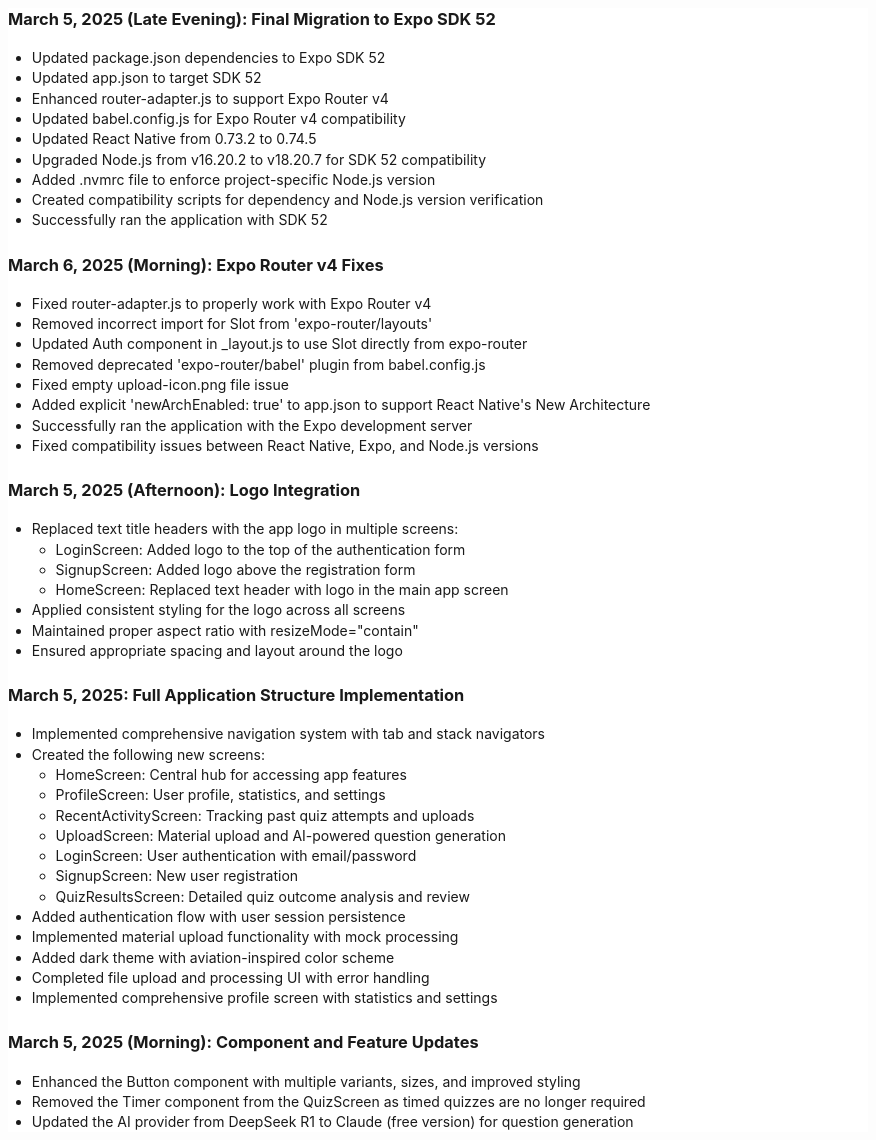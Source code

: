 ### March 5, 2025 (Late Evening): Final Migration to Expo SDK 52
- Updated package.json dependencies to Expo SDK 52
- Updated app.json to target SDK 52
- Enhanced router-adapter.js to support Expo Router v4
- Updated babel.config.js for Expo Router v4 compatibility
- Updated React Native from 0.73.2 to 0.74.5
- Upgraded Node.js from v16.20.2 to v18.20.7 for SDK 52 compatibility
- Added .nvmrc file to enforce project-specific Node.js version
- Created compatibility scripts for dependency and Node.js version verification
- Successfully ran the application with SDK 52

### March 6, 2025 (Morning): Expo Router v4 Fixes
- Fixed router-adapter.js to properly work with Expo Router v4
- Removed incorrect import for Slot from 'expo-router/layouts'
- Updated Auth component in _layout.js to use Slot directly from expo-router
- Removed deprecated 'expo-router/babel' plugin from babel.config.js
- Fixed empty upload-icon.png file issue
- Added explicit 'newArchEnabled: true' to app.json to support React Native's New Architecture
- Successfully ran the application with the Expo development server
- Fixed compatibility issues between React Native, Expo, and Node.js versions

### March 5, 2025 (Afternoon): Logo Integration
- Replaced text title headers with the app logo in multiple screens:
  - LoginScreen: Added logo to the top of the authentication form
  - SignupScreen: Added logo above the registration form
  - HomeScreen: Replaced text header with logo in the main app screen
- Applied consistent styling for the logo across all screens
- Maintained proper aspect ratio with resizeMode="contain"
- Ensured appropriate spacing and layout around the logo

### March 5, 2025: Full Application Structure Implementation
- Implemented comprehensive navigation system with tab and stack navigators
- Created the following new screens:
  - HomeScreen: Central hub for accessing app features
  - ProfileScreen: User profile, statistics, and settings
  - RecentActivityScreen: Tracking past quiz attempts and uploads
  - UploadScreen: Material upload and AI-powered question generation
  - LoginScreen: User authentication with email/password
  - SignupScreen: New user registration
  - QuizResultsScreen: Detailed quiz outcome analysis and review
- Added authentication flow with user session persistence
- Implemented material upload functionality with mock processing
- Added dark theme with aviation-inspired color scheme
- Completed file upload and processing UI with error handling
- Implemented comprehensive profile screen with statistics and settings

### March 5, 2025 (Morning): Component and Feature Updates
- Enhanced the Button component with multiple variants, sizes, and improved styling
- Removed the Timer component from the QuizScreen as timed quizzes are no longer required
- Updated the AI provider from DeepSeek R1 to Claude (free version) for question generation
